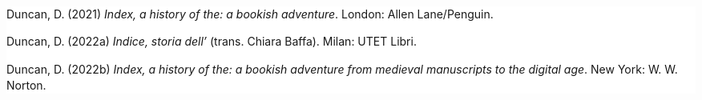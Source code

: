Duncan, D. (2021) _Index, a history of the: a bookish adventure_. London: Allen Lane/Penguin.

Duncan, D. (2022a) _Indice, storia dell’_ (trans. Chiara Baffa). Milan: UTET Libri.

Duncan, D. (2022b) _Index, a history of the: a bookish adventure from medieval manuscripts to the digital age_. New York: W. W. Norton.
